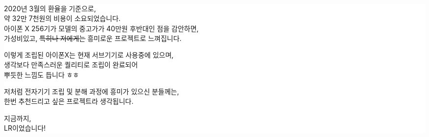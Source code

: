 2020년 3월의 환율을 기준으로,<br/>
약 32만 7천원의 비용이 소요되었습니다.<br/>
아이폰 X 256기가 모델의 중고가가 40만원 후반대인 점을 감안하면,<br/>
가성비있고, ~~특히나 저에게는~~ 흥미로운 프로젝트로 느껴집니다.

이렇게 조립된 아이폰X는 현재 서브기기로 사용중에 있으며,<br/>
생각보다 만족스러운 퀄리티로 조립이 완료되어<br/>
뿌듯한 느낌도 듭니다 ㅎㅎ

저처럼 전자기기 조립 및 분해 과정에 흥미가 있으신 분들께는,<br/>
한번 추천드리고 싶은 프로젝트라 생각됩니다.

지금까지,<br/>
LR이었습니다!